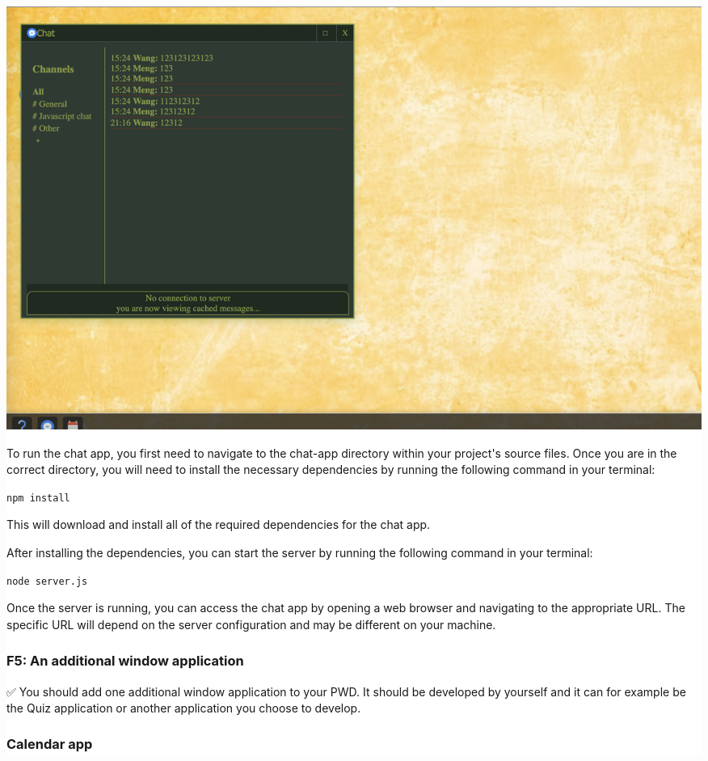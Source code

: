 ![chat](/chat.png)

To run the chat app, you first need to navigate to the chat-app directory within your project's source files. Once you are in the correct directory, you will need to install the necessary dependencies by running the following command in your terminal:

```git
npm install
```

This will download and install all of the required dependencies for the chat app.

After installing the dependencies, you can start the server by running the following command in your terminal:

```git
node server.js
```

Once the server is running, you can access the chat app by opening a web browser and navigating to the appropriate URL. The specific URL will depend on the server configuration and may be different on your machine.

### F5: An additional window application

✅ You should add one additional window application to your PWD. It should be developed by yourself and it can for example be the Quiz application or another application you choose to develop.

### Calendar app
